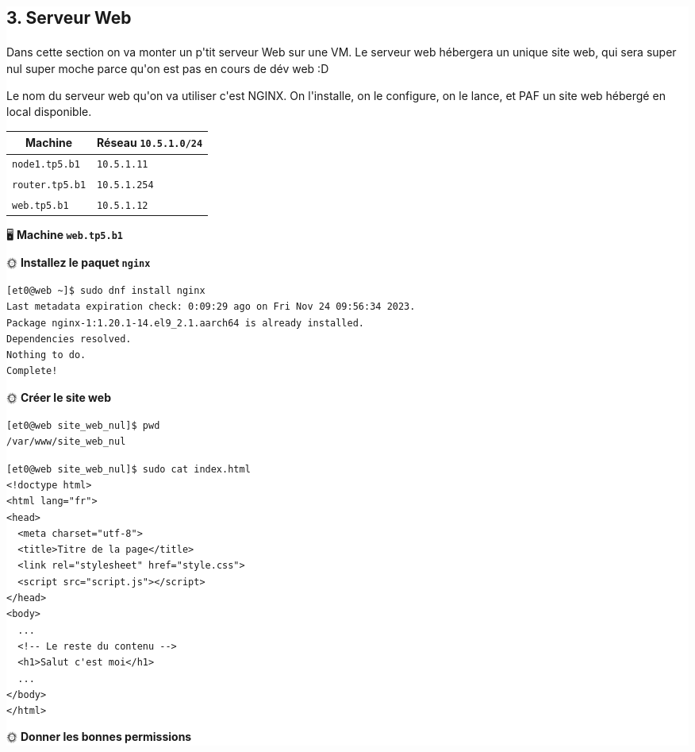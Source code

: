 
## 3. Serveur Web

Dans cette section on va monter un p'tit serveur Web sur une VM. Le serveur web hébergera un unique site web, qui sera super nul super moche parce qu'on est pas en cours de dév web :D

Le nom du serveur web qu'on va utiliser c'est NGINX. On l'installe, on le configure, on le lance, et PAF un site web hébergé en local disponible.

| Machine         | Réseau `10.5.1.0/24` |
| --------------- | -------------------- |
| `node1.tp5.b1`  | `10.5.1.11`          |
| `router.tp5.b1` | `10.5.1.254`         |
| `web.tp5.b1`    | `10.5.1.12`          |

🖥️ **Machine `web.tp5.b1`**

🌞 **Installez le paquet `nginx`**

```
[et0@web ~]$ sudo dnf install nginx
Last metadata expiration check: 0:09:29 ago on Fri Nov 24 09:56:34 2023.
Package nginx-1:1.20.1-14.el9_2.1.aarch64 is already installed.
Dependencies resolved.
Nothing to do.
Complete!
```

🌞 **Créer le site web**

```
[et0@web site_web_nul]$ pwd
/var/www/site_web_nul
```
```
[et0@web site_web_nul]$ sudo cat index.html
<!doctype html>
<html lang="fr">
<head>
  <meta charset="utf-8">
  <title>Titre de la page</title>
  <link rel="stylesheet" href="style.css">
  <script src="script.js"></script>
</head>
<body>
  ...
  <!-- Le reste du contenu -->
  <h1>Salut c'est moi</h1>
  ...
</body>
</html>
``````

🌞 **Donner les bonnes permissions**
